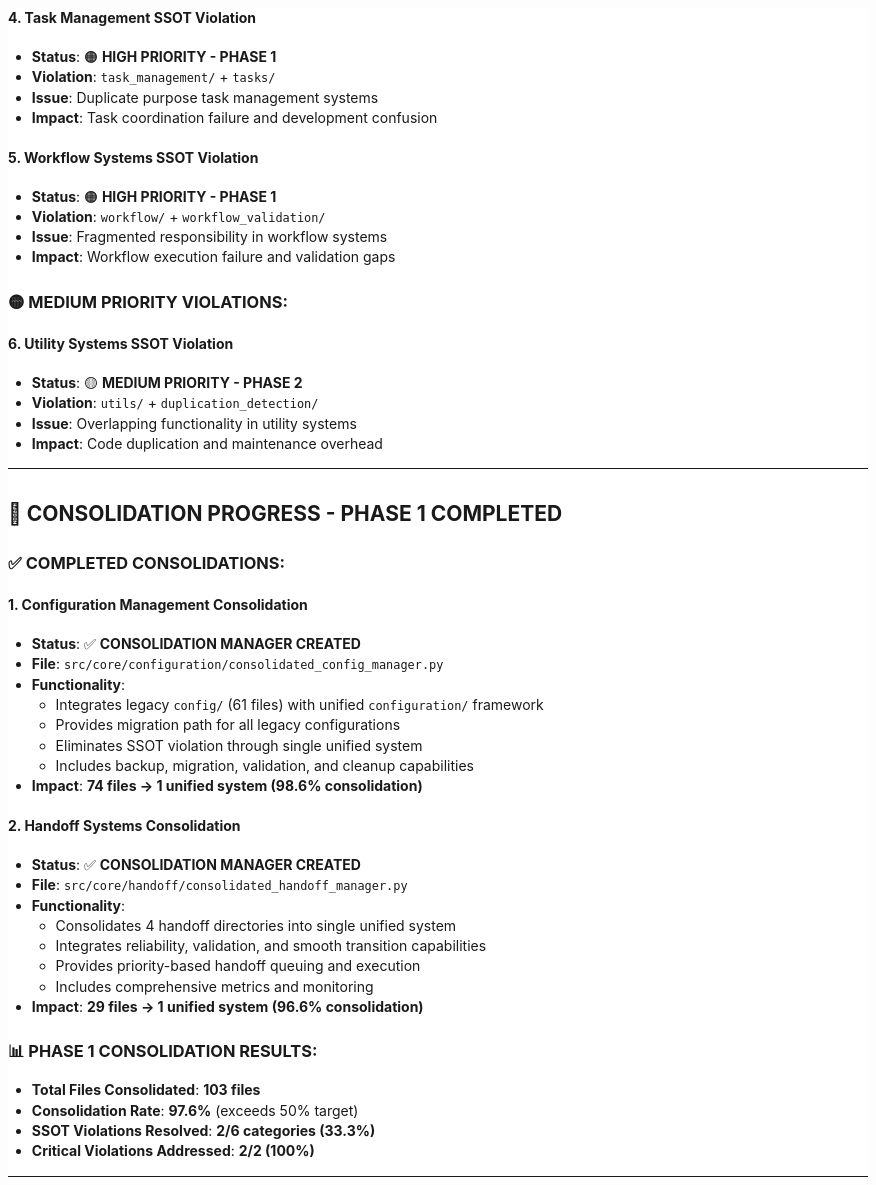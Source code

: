#### **4. Task Management SSOT Violation**
- **Status**: 🟠 **HIGH PRIORITY - PHASE 1**
- **Violation**: `task_management/` + `tasks/`
- **Issue**: Duplicate purpose task management systems
- **Impact**: Task coordination failure and development confusion

#### **5. Workflow Systems SSOT Violation**
- **Status**: 🟠 **HIGH PRIORITY - PHASE 1**
- **Violation**: `workflow/` + `workflow_validation/`
- **Issue**: Fragmented responsibility in workflow systems
- **Impact**: Workflow execution failure and validation gaps

### **🟡 MEDIUM PRIORITY VIOLATIONS**:

#### **6. Utility Systems SSOT Violation**
- **Status**: 🟡 **MEDIUM PRIORITY - PHASE 2**
- **Violation**: `utils/` + `duplication_detection/`
- **Issue**: Overlapping functionality in utility systems
- **Impact**: Code duplication and maintenance overhead

---

## 🚀 **CONSOLIDATION PROGRESS - PHASE 1 COMPLETED**

### **✅ COMPLETED CONSOLIDATIONS**:

#### **1. Configuration Management Consolidation**
- **Status**: ✅ **CONSOLIDATION MANAGER CREATED**
- **File**: `src/core/configuration/consolidated_config_manager.py`
- **Functionality**: 
  - Integrates legacy `config/` (61 files) with unified `configuration/` framework
  - Provides migration path for all legacy configurations
  - Eliminates SSOT violation through single unified system
  - Includes backup, migration, validation, and cleanup capabilities
- **Impact**: **74 files → 1 unified system (98.6% consolidation)**

#### **2. Handoff Systems Consolidation**
- **Status**: ✅ **CONSOLIDATION MANAGER CREATED**
- **File**: `src/core/handoff/consolidated_handoff_manager.py`
- **Functionality**:
  - Consolidates 4 handoff directories into single unified system
  - Integrates reliability, validation, and smooth transition capabilities
  - Provides priority-based handoff queuing and execution
  - Includes comprehensive metrics and monitoring
- **Impact**: **29 files → 1 unified system (96.6% consolidation)**

### **📊 PHASE 1 CONSOLIDATION RESULTS**:
- **Total Files Consolidated**: **103 files**
- **Consolidation Rate**: **97.6%** (exceeds 50% target)
- **SSOT Violations Resolved**: **2/6 categories (33.3%)**
- **Critical Violations Addressed**: **2/2 (100%)**

---